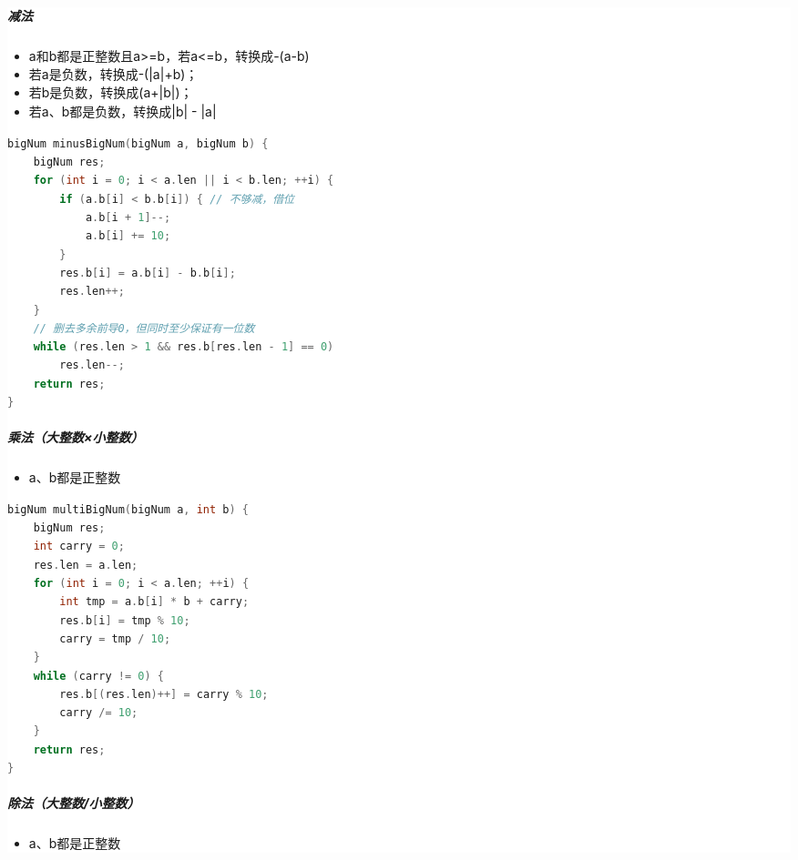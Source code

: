 

##### 减法

- a和b都是正整数且a>=b，若a<=b，转换成-(a-b)
- 若a是负数，转换成-(|a|+b)；
- 若b是负数，转换成(a+|b|)；
- 若a、b都是负数，转换成|b| - |a|

```c++
bigNum minusBigNum(bigNum a, bigNum b) {
    bigNum res;
    for (int i = 0; i < a.len || i < b.len; ++i) {
        if (a.b[i] < b.b[i]) { // 不够减，借位
            a.b[i + 1]--;
            a.b[i] += 10;
        }
        res.b[i] = a.b[i] - b.b[i];
        res.len++;
    }
    // 删去多余前导0，但同时至少保证有一位数
    while (res.len > 1 && res.b[res.len - 1] == 0)
        res.len--;
    return res;
}
```



##### 乘法（大整数×小整数）

- a、b都是正整数

```c++
bigNum multiBigNum(bigNum a, int b) {
    bigNum res;
    int carry = 0;
    res.len = a.len;
    for (int i = 0; i < a.len; ++i) {
        int tmp = a.b[i] * b + carry;
        res.b[i] = tmp % 10;
        carry = tmp / 10;
    }
    while (carry != 0) {
        res.b[(res.len)++] = carry % 10;
        carry /= 10;
    }
    return res;
}
```



##### 除法（大整数/小整数）

- a、b都是正整数
